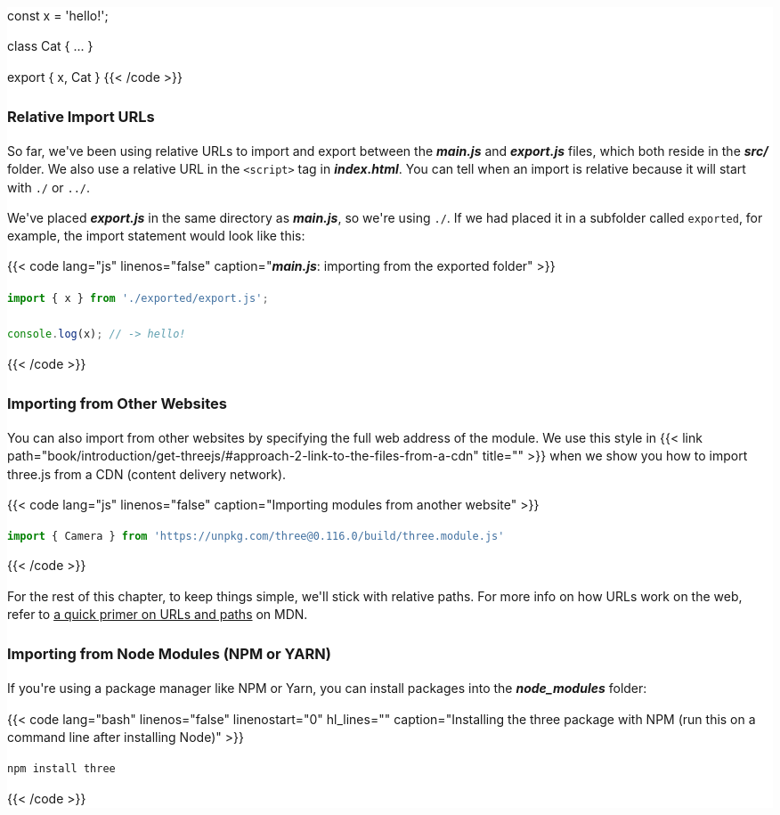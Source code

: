 const x = 'hello!';

class Cat {
  ...
}

export { x, Cat }
{{< /code >}}

### Relative Import URLs

So far, we've been using relative URLs to import and export between the _**main.js**_ and _**export.js**_ files, which both reside in the _**src/**_ folder. We also use a relative URL in the `<script>` tag in _**index.html**_. You can tell when an import is relative because it will start with `./` or `../`.

We've placed _**export.js**_ in the same directory as _**main.js**_, so we're using `./`. If we had placed it in a subfolder called `exported`, for example, the import statement would look like this:

{{< code lang="js" linenos="false" caption="_**main.js**_: importing from the exported folder" >}}
``` js
import { x } from './exported/export.js';

console.log(x); // -> hello!
```
{{< /code >}}

### Importing from Other Websites

You can also import from other websites by specifying the full web address of the module. We use this style in {{< link path="book/introduction/get-threejs/#approach-2-link-to-the-files-from-a-cdn" title="" >}} when we show you how to import three.js from a CDN (content delivery network).

{{< code lang="js" linenos="false" caption="Importing modules from another website" >}}
``` js
import { Camera } from 'https://unpkg.com/three@0.116.0/build/three.module.js'
```
{{< /code >}}

For the rest of this chapter, to keep things simple, we'll stick with relative paths. For more info on how URLs work on the web, refer to [a quick primer on URLs and paths](https://developer.mozilla.org/en-US/docs/Learn/HTML/Introduction_to_HTML/Creating_hyperlinks#A_quick_primer_on_URLs_and_paths) on MDN.

### Importing from Node Modules (NPM or YARN)

If you're using a package manager like NPM or Yarn, you can install packages into the _**node\_modules**_ folder:

{{< code lang="bash" linenos="false" linenostart="0" hl_lines="" caption="Installing the three package with NPM (run this on a command line after installing Node)" >}}
``` js
npm install three
```
{{< /code >}}

